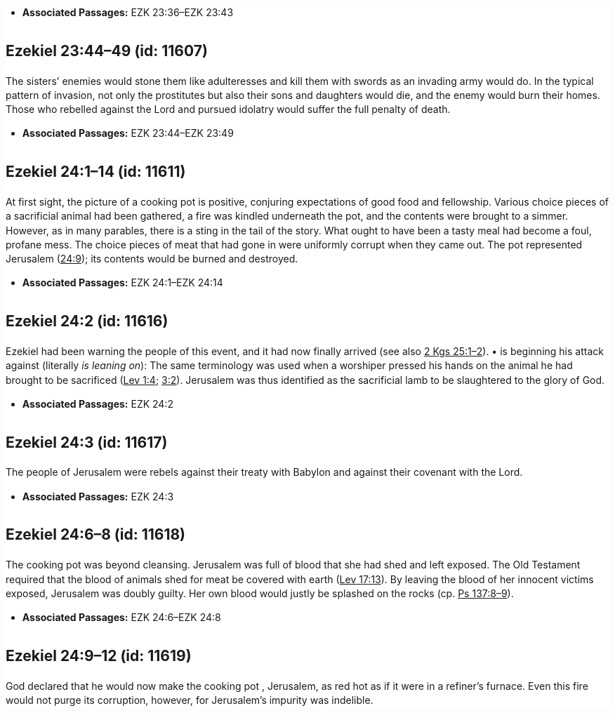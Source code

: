 * **Associated Passages:** EZK 23:36–EZK 23:43

## Ezekiel 23:44–49 (id: 11607)

The sisters’ enemies would stone them like adulteresses and kill them with swords as an invading army would do. In the typical pattern of invasion, not only the prostitutes but also their sons and daughters would die, and the enemy would burn their homes. Those who rebelled against the Lord and pursued idolatry would suffer the full penalty of death.

* **Associated Passages:** EZK 23:44–EZK 23:49

## Ezekiel 24:1–14 (id: 11611)

At first sight, the picture of a cooking pot is positive, conjuring expectations of good food and fellowship. Various choice pieces of a sacrificial animal had been gathered, a fire was kindled underneath the pot, and the contents were brought to a simmer. However, as in many parables, there is a sting in the tail of the story. What ought to have been a tasty meal had become a foul, profane mess. The choice pieces of meat that had gone in were uniformly corrupt when they came out. The pot represented Jerusalem ([24:9](https://ref.ly/Ezek24:9)); its contents would be burned and destroyed.

* **Associated Passages:** EZK 24:1–EZK 24:14

## Ezekiel 24:2 (id: 11616)

Ezekiel had been warning the people of this event, and it had now finally arrived (see also [2 Kgs 25:1–2](https://ref.ly/2Kgs25:1-2Kgs25:2)). • is beginning his attack against (literally *is* *leaning on*): The same terminology was used when a worshiper pressed his hands on the animal he had brought to be sacrificed ([Lev 1:4](https://ref.ly/Lev1:4); [3:2](https://ref.ly/Lev3:2)). Jerusalem was thus identified as the sacrificial lamb to be slaughtered to the glory of God.

* **Associated Passages:** EZK 24:2

## Ezekiel 24:3 (id: 11617)

The people of Jerusalem were rebels against their treaty with Babylon and against their covenant with the Lord.

* **Associated Passages:** EZK 24:3

## Ezekiel 24:6–8 (id: 11618)

The cooking pot was beyond cleansing. Jerusalem was full of blood that she had shed and left exposed. The Old Testament required that the blood of animals shed for meat be covered with earth ([Lev 17:13](https://ref.ly/Lev17:13)). By leaving the blood of her innocent victims exposed, Jerusalem was doubly guilty. Her own blood would justly be splashed on the rocks (cp. [Ps 137:8–9](https://ref.ly/Ps137:8-Ps137:9)).

* **Associated Passages:** EZK 24:6–EZK 24:8

## Ezekiel 24:9–12 (id: 11619)

God declared that he would now make the cooking pot , Jerusalem, as red hot as if it were in a refiner’s furnace. Even this fire would not purge its corruption, however, for Jerusalem’s impurity was indelible.
